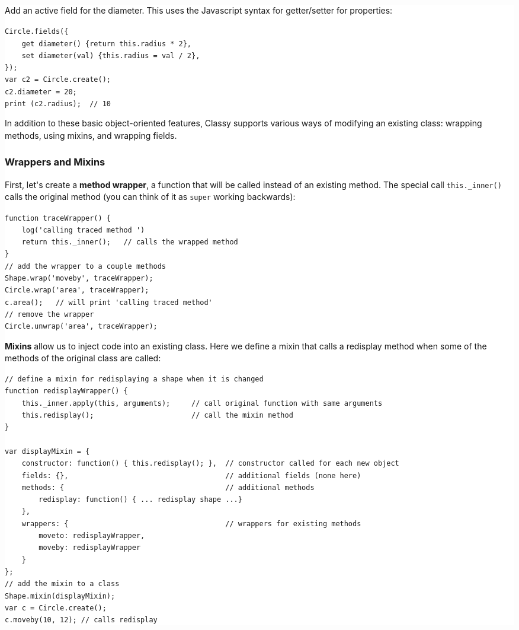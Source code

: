 Add an active field for the diameter.
This uses the Javascript syntax for getter/setter for properties:

	Circle.fields({
		get diameter() {return this.radius * 2},
		set diameter(val) {this.radius = val / 2},
	});
	var c2 = Circle.create();
	c2.diameter = 20;
	print (c2.radius);	// 10

In addition to these basic object-oriented features, Classy supports various ways 
of modifying an existing class: wrapping methods, using mixins, and wrapping fields.

### Wrappers and Mixins ###

First, let's create a **method wrapper**, a function that will be called
instead of an existing method. The special call `this._inner()`
calls the original method (you can think of it as `super` working
backwards):

	function traceWrapper() {
		log('calling traced method ')
		return this._inner();	// calls the wrapped method
	}
	// add the wrapper to a couple methods
	Shape.wrap('moveby', traceWrapper);
	Circle.wrap('area', traceWrapper);
	c.area();	// will print 'calling traced method'
	// remove the wrapper
	Circle.unwrap('area', traceWrapper);

**Mixins** allow us to inject code into an existing class.
Here we define a mixin that calls a redisplay method
when some of the methods of the original class are called:

	// define a mixin for redisplaying a shape when it is changed
	function redisplayWrapper() {
		this._inner.apply(this, arguments);		// call original function with same arguments
		this.redisplay();						// call the mixin method
	}

	var displayMixin = {
		constructor: function() { this.redisplay(); },	// constructor called for each new object
		fields: {},										// additional fields (none here)
		methods: {										// additional methods
			redisplay: function() { ... redisplay shape ...}
		},
		wrappers: { 									// wrappers for existing methods
			moveto: redisplayWrapper, 
			moveby: redisplayWrapper
		}
	};
	// add the mixin to a class
	Shape.mixin(displayMixin);
	var c = Circle.create();
	c.moveby(10, 12); // calls redisplay
